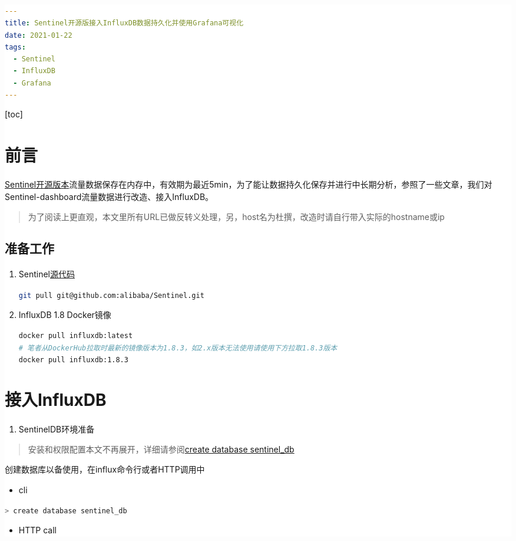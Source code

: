 ```yaml
---
title: Sentinel开源版接入InfluxDB数据持久化并使用Grafana可视化
date: 2021-01-22
tags:
  - Sentinel
  - InfluxDB
  - Grafana
---
```


[toc]

# 前言

[Sentinel开源版本](https://github.com/alibaba/Sentinel)流量数据保存在内存中，有效期为最近5min，为了能让数据持久化保存并进行中长期分析，参照了一些文章，我们对Sentinel-dashboard流量数据进行改造、接入InfluxDB。

>   为了阅读上更直观，本文里所有URL已做反转义处理，另，host名为杜撰，改造时请自行带入实际的hostname或ip

## 准备工作

1.  Sentinel[源代码](https://github.com/alibaba/Sentinel)

    ``` bash
    git pull git@github.com:alibaba/Sentinel.git
    ```

2.  InfluxDB 1.8 Docker镜像

    ```bash
    docker pull influxdb:latest
    # 笔者从DockerHub拉取时最新的镜像版本为1.8.3，如2.x版本无法使用请使用下方拉取1.8.3版本
    docker pull influxdb:1.8.3
    ```

# 接入InfluxDB

1.  SentinelDB环境准备

>   安装和权限配置本文不再展开，详细请参阅[create database sentinel_db](https://hanyuu.icu/InfluxDB%20%E9%85%8D%E7%BD%AE%E7%94%A8%E6%88%B7%E6%9D%83%E9%99%90%EF%BC%88Docker%EF%BC%89)

创建数据库以备使用，在influx命令行或者HTTP调用中

*   cli

``` bash
> create database sentinel_db
```

*   HTTP call
